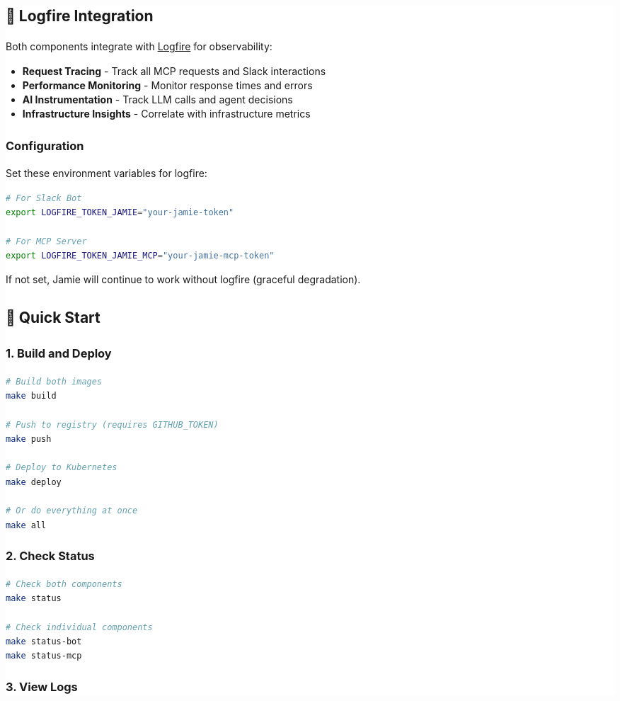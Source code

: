## 🔧 Logfire Integration

Both components integrate with [Logfire](https://logfire.pydantic.dev/) for observability:

- **Request Tracing** - Track all MCP requests and Slack interactions
- **Performance Monitoring** - Monitor response times and errors
- **AI Instrumentation** - Track LLM calls and agent decisions
- **Infrastructure Insights** - Correlate with infrastructure metrics

### Configuration

Set these environment variables for logfire:

```bash
# For Slack Bot
export LOGFIRE_TOKEN_JAMIE="your-jamie-token"

# For MCP Server
export LOGFIRE_TOKEN_JAMIE_MCP="your-jamie-mcp-token"
```

If not set, Jamie will continue to work without logfire (graceful degradation).

## 🚀 Quick Start

### 1. Build and Deploy

```bash
# Build both images
make build

# Push to registry (requires GITHUB_TOKEN)
make push

# Deploy to Kubernetes
make deploy

# Or do everything at once
make all
```

### 2. Check Status

```bash
# Check both components
make status

# Check individual components
make status-bot
make status-mcp
```

### 3. View Logs
